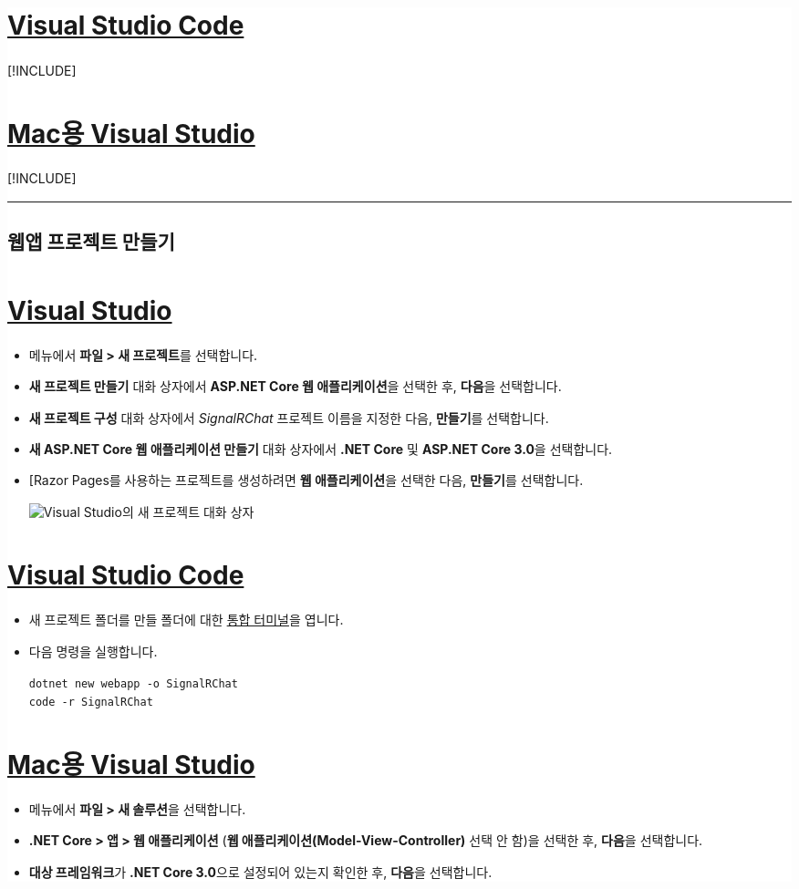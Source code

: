 # <a name="visual-studio-code"></a>[Visual Studio Code](#tab/visual-studio-code)

[!INCLUDE[](~/includes/net-core-prereqs-vsc-3.0.md)]

# <a name="visual-studio-for-mac"></a>[Mac용 Visual Studio](#tab/visual-studio-mac)

[!INCLUDE[](~/includes/net-core-prereqs-mac-3.0.md)]

---

## <a name="create-a-web-app-project"></a>웹앱 프로젝트 만들기

# <a name="visual-studio"></a>[Visual Studio](#tab/visual-studio/)

* 메뉴에서 **파일 > 새 프로젝트**를 선택합니다.

* **새 프로젝트 만들기** 대화 상자에서 **ASP.NET Core 웹 애플리케이션**을 선택한 후, **다음**을 선택합니다.

* **새 프로젝트 구성** 대화 상자에서 *SignalRChat* 프로젝트 이름을 지정한 다음, **만들기**를 선택합니다.

* **새 ASP.NET Core 웹 애플리케이션 만들기** 대화 상자에서 **.NET Core** 및 **ASP.NET Core 3.0**을 선택합니다. 

* [Razor Pages를 사용하는 프로젝트를 생성하려면 **웹 애플리케이션**을 선택한 다음, **만들기**를 선택합니다.

  ![Visual Studio의 새 프로젝트 대화 상자](signalr/_static/3.x/signalr-new-project-dialog.png)

# <a name="visual-studio-code"></a>[Visual Studio Code](#tab/visual-studio-code/)

* 새 프로젝트 폴더를 만들 폴더에 대한 [통합 터미널](https://code.visualstudio.com/docs/editor/integrated-terminal)을 엽니다.

* 다음 명령을 실행합니다.

   ```dotnetcli
   dotnet new webapp -o SignalRChat
   code -r SignalRChat
   ```

# <a name="visual-studio-for-mac"></a>[Mac용 Visual Studio](#tab/visual-studio-mac)

* 메뉴에서 **파일 > 새 솔루션**을 선택합니다.

* **.NET Core > 앱 > 웹 애플리케이션** (**웹 애플리케이션(Model-View-Controller)** 선택 안 함)을 선택한 후, **다음**을 선택합니다.

* **대상 프레임워크**가 **.NET Core 3.0**으로 설정되어 있는지 확인한 후, **다음**을 선택합니다.
